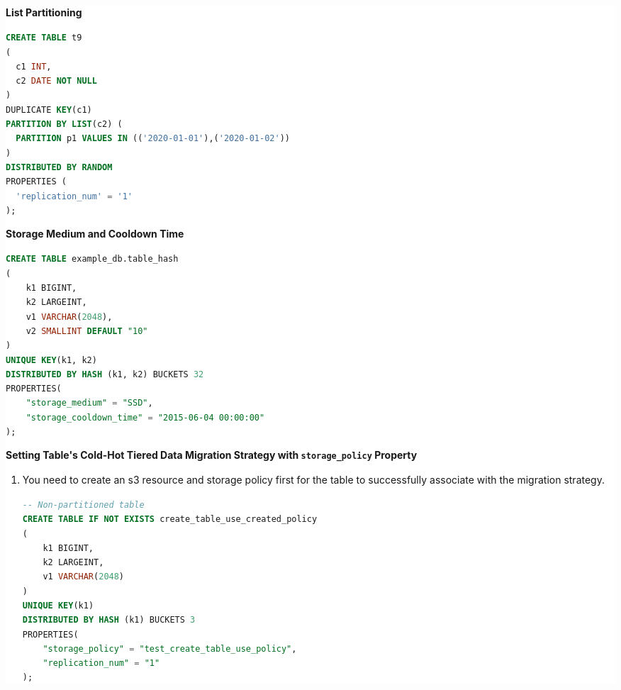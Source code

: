 **List Partitioning**

```sql
CREATE TABLE t9
(
  c1 INT,
  c2 DATE NOT NULL
)
DUPLICATE KEY(c1)
PARTITION BY LIST(c2) (
  PARTITION p1 VALUES IN (('2020-01-01'),('2020-01-02'))
)
DISTRIBUTED BY RANDOM
PROPERTIES (
  'replication_num' = '1'
);
```

**Storage Medium and Cooldown Time**

```sql
CREATE TABLE example_db.table_hash
(
    k1 BIGINT,
    k2 LARGEINT,
    v1 VARCHAR(2048),
    v2 SMALLINT DEFAULT "10"
)
UNIQUE KEY(k1, k2)
DISTRIBUTED BY HASH (k1, k2) BUCKETS 32
PROPERTIES(
    "storage_medium" = "SSD",
    "storage_cooldown_time" = "2015-06-04 00:00:00"
);
```

**Setting Table's Cold-Hot Tiered Data Migration Strategy with `storage_policy` Property**

1. You need to create an s3 resource and storage policy first for the table to successfully associate with the migration strategy.

    ```sql
    -- Non-partitioned table
    CREATE TABLE IF NOT EXISTS create_table_use_created_policy 
    (
        k1 BIGINT,
        k2 LARGEINT,
        v1 VARCHAR(2048)
    )
    UNIQUE KEY(k1)
    DISTRIBUTED BY HASH (k1) BUCKETS 3
    PROPERTIES(
        "storage_policy" = "test_create_table_use_policy",
        "replication_num" = "1"
    );
